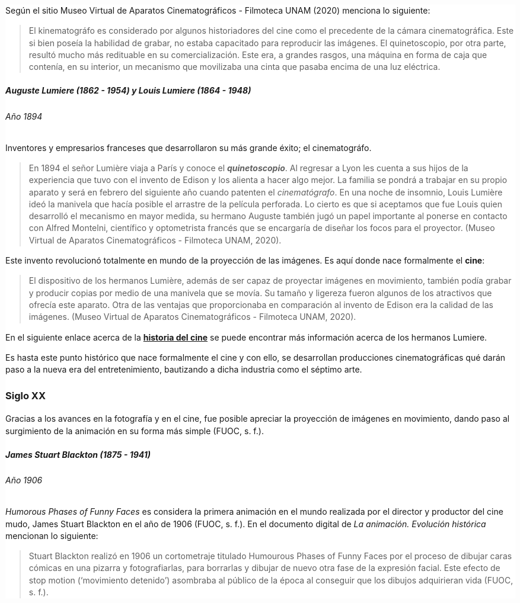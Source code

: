 Según el sitio Museo Virtual de Aparatos Cinematográficos - Filmoteca UNAM (2020) menciona lo siguiente:

> El kinematográfo es considerado por algunos historiadores del cine como el precedente de la cámara cinematográfica. Este si bien poseía la habilidad de grabar, no estaba capacitado para reproducir las imágenes. El quinetoscopio, por otra parte, resultó mucho más redituable en su comercialización. Este era, a grandes rasgos, una máquina en forma de caja que contenía, en su interior, un mecanismo que movilizaba una cinta que pasaba encima de una luz eléctrica.

##### Auguste Lumiere (1862 - 1954) y Louis Lumiere (1864 - 1948)

###### Año 1894

Inventores y empresarios franceses que desarrollaron su más grande éxito; el cinematográfo.

> En 1894 el señor Lumière viaja a París y conoce el **_quinetoscopio_**. Al regresar a Lyon les cuenta a sus hijos de la experiencia que tuvo con el invento de Edison y los alienta a hacer algo mejor. La familia se pondrá a trabajar en su propio aparato y será en febrero del siguiente año cuando patenten el _cinematógrafo_. En una noche de insomnio, Louis Lumière ideó la manivela que hacía posible el arrastre de la película perforada. Lo cierto es que si aceptamos que fue Louis quien desarrolló el mecanismo en mayor medida, su hermano Auguste también jugó un papel importante al ponerse en contacto con Alfred Montelni, científico y optometrista francés que se encargaría de diseñar los focos para el proyector. (Museo Virtual de Aparatos Cinematográficos - Filmoteca UNAM, 2020).

Este invento revolucionó totalmente en mundo de la proyección de las imágenes. Es aquí donde nace formalmente el **cine**:

> El dispositivo de los hermanos Lumière, además de ser capaz de proyectar imágenes en movimiento, también podía grabar y producir copias por medio de una manivela que se movía. Su tamaño y ligereza fueron algunos de los atractivos que ofrecía este aparato. Otra de las ventajas que proporcionaba en comparación al invento de Edison era la calidad de las imágenes. (Museo Virtual de Aparatos Cinematográficos - Filmoteca UNAM, 2020).

En el siguiente enlace acerca de la [**historia del cine**](https://museovirtual.filmoteca.unam.mx/temas-cine/precursores-del-cine/hermanos-lumiere/) se puede encontrar más información acerca de los hermanos Lumiere.

Es hasta este punto histórico que nace formalmente el cine y con ello, se desarrollan producciones cinematográficas qué darán paso a la nueva era del entretenimiento, bautizando a dicha industria como el séptimo arte.

### Siglo XX

Gracias a los avances en la fotografía y en el cine, fue posible apreciar la proyección de imágenes en movimiento, dando paso al surgimiento de la animación en su forma más simple (FUOC, s. f.).

##### James Stuart Blackton (1875 - 1941)

###### Año 1906

_Humorous Phases of Funny Faces_ es considera la primera animación en el mundo realizada por el director y productor del cine mudo, James Stuart Blackton en el año de 1906 (FUOC, s. f.). En el documento digital de _La animación. Evolución histórica_ mencionan lo siguiente: 

> Stuart Blackton realizó en 1906 un cortometraje titulado Humourous Phases of Funny Faces por el proceso de dibujar caras cómicas en una pizarra y fotografiarlas, para borrarlas y dibujar de nuevo otra fase de la expresión facial. Este efecto de stop motion (‘movimiento detenido’) asombraba al público de la época al conseguir que los dibujos adquirieran vida (FUOC, s. f.).

